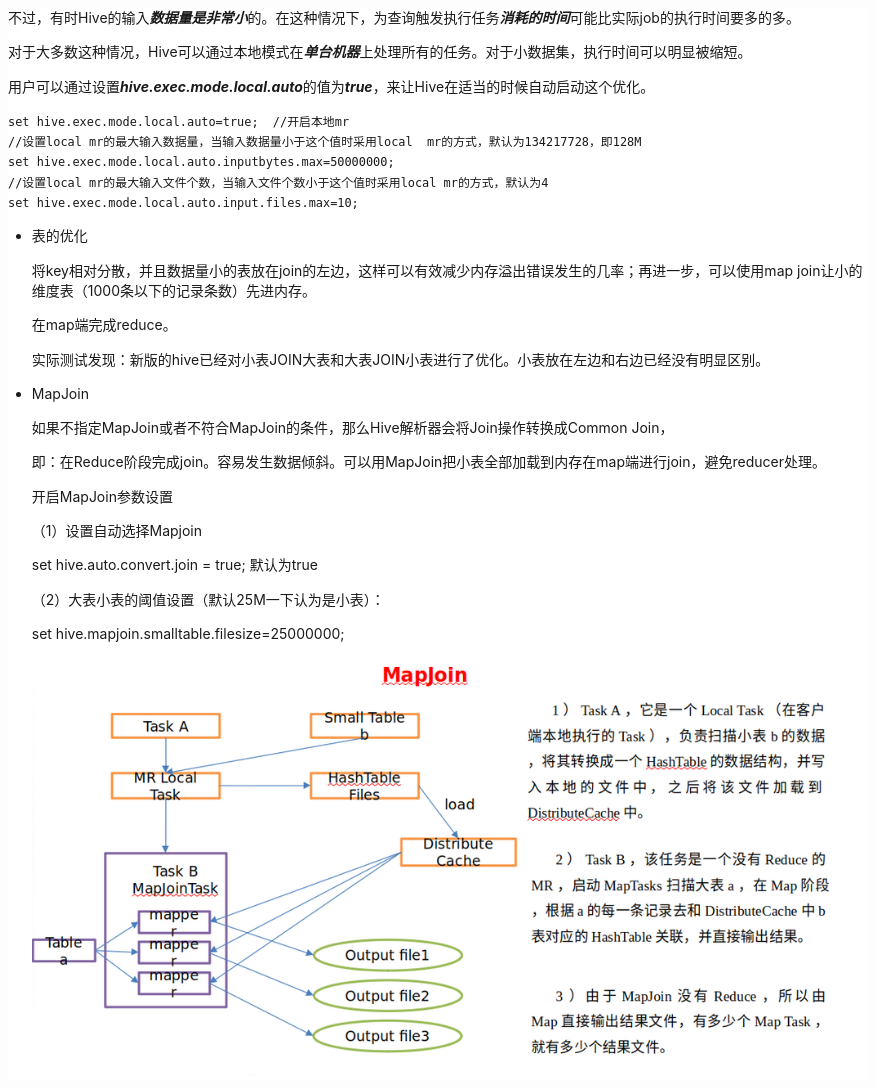   不过，有时Hive的输入***数据量是非常小***的。在这种情况下，为查询触发执行任务***消耗的时间***可能比实际job的执行时间要多的多。

  对于大多数这种情况，Hive可以通过本地模式在***单台机器***上处理所有的任务。对于小数据集，执行时间可以明显被缩短。

  用户可以通过设置***hive.exec.mode.local.auto***的值为***true***，来让Hive在适当的时候自动启动这个优化。

  ```xml
  set hive.exec.mode.local.auto=true;  //开启本地mr
  //设置local mr的最大输入数据量，当输入数据量小于这个值时采用local  mr的方式，默认为134217728，即128M
  set hive.exec.mode.local.auto.inputbytes.max=50000000;
  //设置local mr的最大输入文件个数，当输入文件个数小于这个值时采用local mr的方式，默认为4
  set hive.exec.mode.local.auto.input.files.max=10;
  ```

- 表的优化

  将key相对分散，并且数据量小的表放在join的左边，这样可以有效减少内存溢出错误发生的几率；再进一步，可以使用map join让小的维度表（1000条以下的记录条数）先进内存。

  在map端完成reduce。

  实际测试发现：新版的hive已经对小表JOIN大表和大表JOIN小表进行了优化。小表放在左边和右边已经没有明显区别。

- MapJoin

  如果不指定MapJoin或者不符合MapJoin的条件，那么Hive解析器会将Join操作转换成Common Join，

  即：在Reduce阶段完成join。容易发生数据倾斜。可以用MapJoin把小表全部加载到内存在map端进行join，避免reducer处理。

  开启MapJoin参数设置

  （1）设置自动选择Mapjoin

  set hive.auto.convert.join = true; 默认为true

  （2）大表小表的阈值设置（默认25M一下认为是小表）：

  set hive.mapjoin.smalltable.filesize=25000000;

  ![Selection_026](Hive.assets/Selection_026.png)
